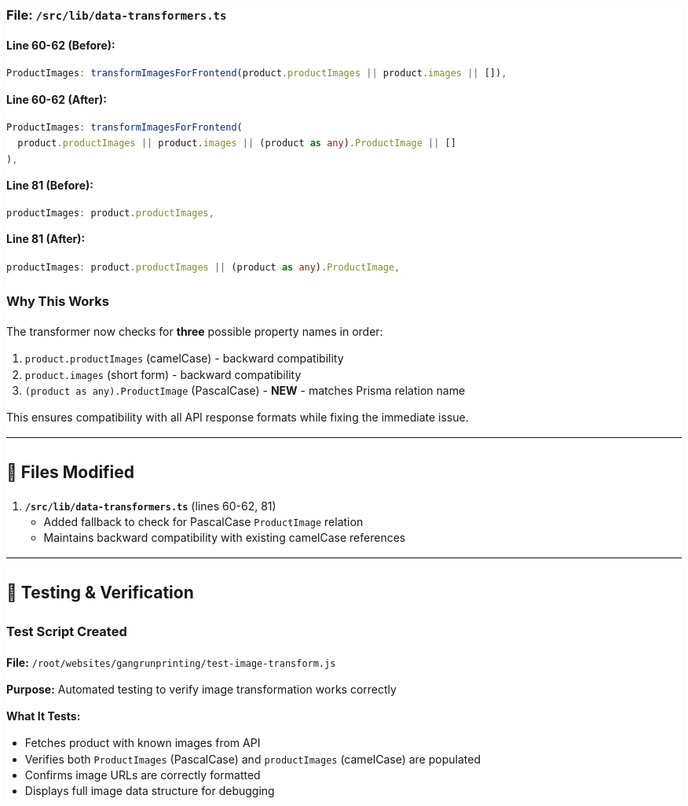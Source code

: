 ### File: `/src/lib/data-transformers.ts`

**Line 60-62 (Before):**
```typescript
ProductImages: transformImagesForFrontend(product.productImages || product.images || []),
```

**Line 60-62 (After):**
```typescript
ProductImages: transformImagesForFrontend(
  product.productImages || product.images || (product as any).ProductImage || []
),
```

**Line 81 (Before):**
```typescript
productImages: product.productImages,
```

**Line 81 (After):**
```typescript
productImages: product.productImages || (product as any).ProductImage,
```

### Why This Works

The transformer now checks for **three** possible property names in order:
1. `product.productImages` (camelCase) - backward compatibility
2. `product.images` (short form) - backward compatibility
3. `(product as any).ProductImage` (PascalCase) - **NEW** - matches Prisma relation name

This ensures compatibility with all API response formats while fixing the immediate issue.

---

## 📁 Files Modified

1. **`/src/lib/data-transformers.ts`** (lines 60-62, 81)
   - Added fallback to check for PascalCase `ProductImage` relation
   - Maintains backward compatibility with existing camelCase references

---

## 🧪 Testing & Verification

### Test Script Created

**File:** `/root/websites/gangrunprinting/test-image-transform.js`

**Purpose:** Automated testing to verify image transformation works correctly

**What It Tests:**
- Fetches product with known images from API
- Verifies both `ProductImages` (PascalCase) and `productImages` (camelCase) are populated
- Confirms image URLs are correctly formatted
- Displays full image data structure for debugging
